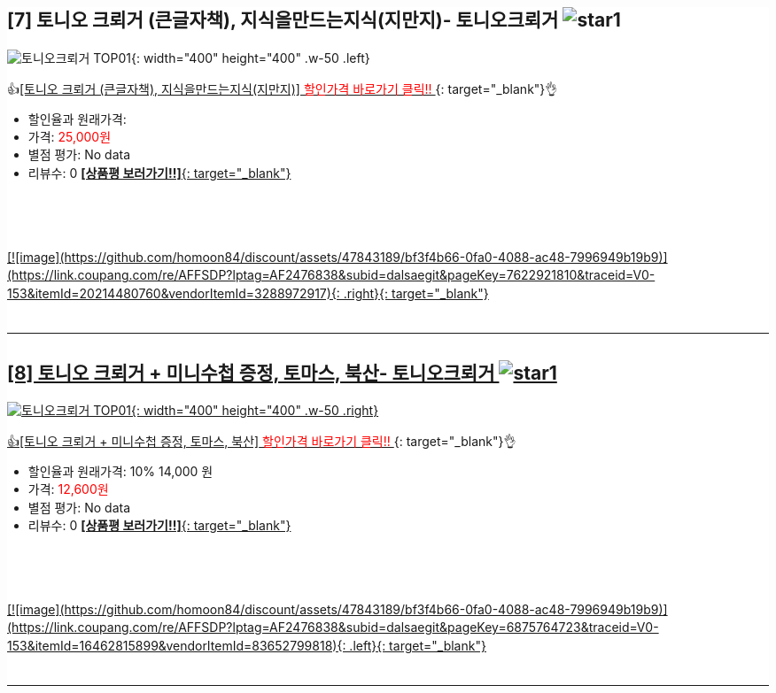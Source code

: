 
        
       
## [7] 토니오 크뢰거 (큰글자책), 지식을만드는지식(지만지)- 토니오크뢰거  <img width="81" alt="star1" src="https://user-images.githubusercontent.com/78655692/151471925-e5f35751-d4b9-416b-b41d-a059267a09e3.png">

![토니오크뢰거 TOP01](https://thumbnail7.coupangcdn.com/thumbnails/remote/230x230ex/image/vendor_inventory/2179/42db948838ac3b992ef02e6d4768571114d60e003aa873df83065ae05092.png){: width="400" height="400" .w-50 .left}


👍<a href="https://link.coupang.com/re/AFFSDP?lptag=AF2476838&subid=dalsaegit&pageKey=7622921810&traceid=V0-153&itemId=20214480760&vendorItemId=3288972917">[토니오 크뢰거 (큰글자책), 지식을만드는지식(지만지)]<font color=red> 할인가격 바로가기 클릭!! </font></a>{: target="_blank"}👌
<br>
- 할인율과 원래가격: 
- 가격: <span style='color:red'>25,000원</span>
- 별점 평가: No data
- 리뷰수: 0 <a href="https://link.coupang.com/re/AFFSDP?lptag=AF2476838&subid=dalsaegit&pageKey=7622921810&traceid=V0-153&itemId=20214480760&vendorItemId=3288972917"> <strong>[상품평 보러가기!!]</strong>{: target="_blank"}
<br>
<br>
<br>
[![image](https://github.com/homoon84/discount/assets/47843189/bf3f4b66-0fa0-4088-ac48-7996949b19b9)](https://link.coupang.com/re/AFFSDP?lptag=AF2476838&subid=dalsaegit&pageKey=7622921810&traceid=V0-153&itemId=20214480760&vendorItemId=3288972917){: .right}{: target="_blank"}
<br>
<br>

---

        
       
## [8] 토니오 크뢰거 + 미니수첩 증정, 토마스, 북산- 토니오크뢰거  <img width="81" alt="star1" src="https://user-images.githubusercontent.com/78655692/151471925-e5f35751-d4b9-416b-b41d-a059267a09e3.png">

![토니오크뢰거 TOP01](https://thumbnail8.coupangcdn.com/thumbnails/remote/230x230ex/image/vendor_inventory/4549/80361bf5e3e99180a59b4f1fc6cea806bebcc12625b757684ed0fe5a12f5.png){: width="400" height="400" .w-50 .right}


👍<a href="https://link.coupang.com/re/AFFSDP?lptag=AF2476838&subid=dalsaegit&pageKey=6875764723&traceid=V0-153&itemId=16462815899&vendorItemId=83652799818">[토니오 크뢰거 + 미니수첩 증정, 토마스, 북산]<font color=red> 할인가격 바로가기 클릭!! </font></a>{: target="_blank"}👌
<br>
- 할인율과 원래가격: 10%  14,000   원
- 가격: <span style='color:red'>12,600원</span>
- 별점 평가: No data
- 리뷰수: 0 <a href="https://link.coupang.com/re/AFFSDP?lptag=AF2476838&subid=dalsaegit&pageKey=6875764723&traceid=V0-153&itemId=16462815899&vendorItemId=83652799818"> <strong>[상품평 보러가기!!]</strong>{: target="_blank"}
<br>
<br>
<br>
[![image](https://github.com/homoon84/discount/assets/47843189/bf3f4b66-0fa0-4088-ac48-7996949b19b9)](https://link.coupang.com/re/AFFSDP?lptag=AF2476838&subid=dalsaegit&pageKey=6875764723&traceid=V0-153&itemId=16462815899&vendorItemId=83652799818){: .left}{: target="_blank"}
<br>
<br>

---